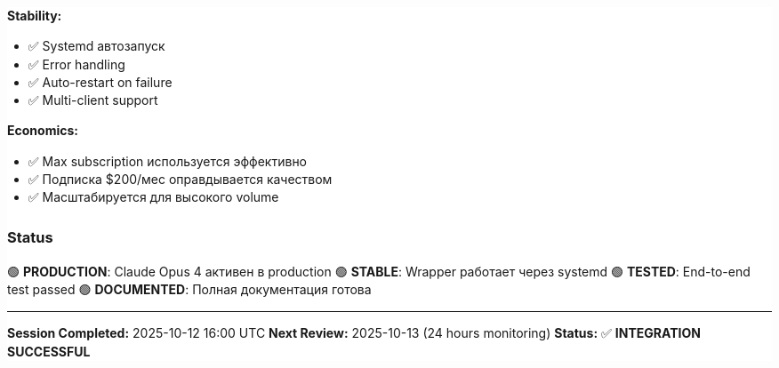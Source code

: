 **Stability:**
- ✅ Systemd автозапуск
- ✅ Error handling
- ✅ Auto-restart on failure
- ✅ Multi-client support

**Economics:**
- ✅ Max subscription используется эффективно
- ✅ Подписка $200/мес оправдывается качеством
- ✅ Масштабируется для высокого volume

### Status

🟢 **PRODUCTION**: Claude Opus 4 активен в production
🟢 **STABLE**: Wrapper работает через systemd
🟢 **TESTED**: End-to-end test passed
🟢 **DOCUMENTED**: Полная документация готова

---

**Session Completed:** 2025-10-12 16:00 UTC
**Next Review:** 2025-10-13 (24 hours monitoring)
**Status:** ✅ **INTEGRATION SUCCESSFUL**
